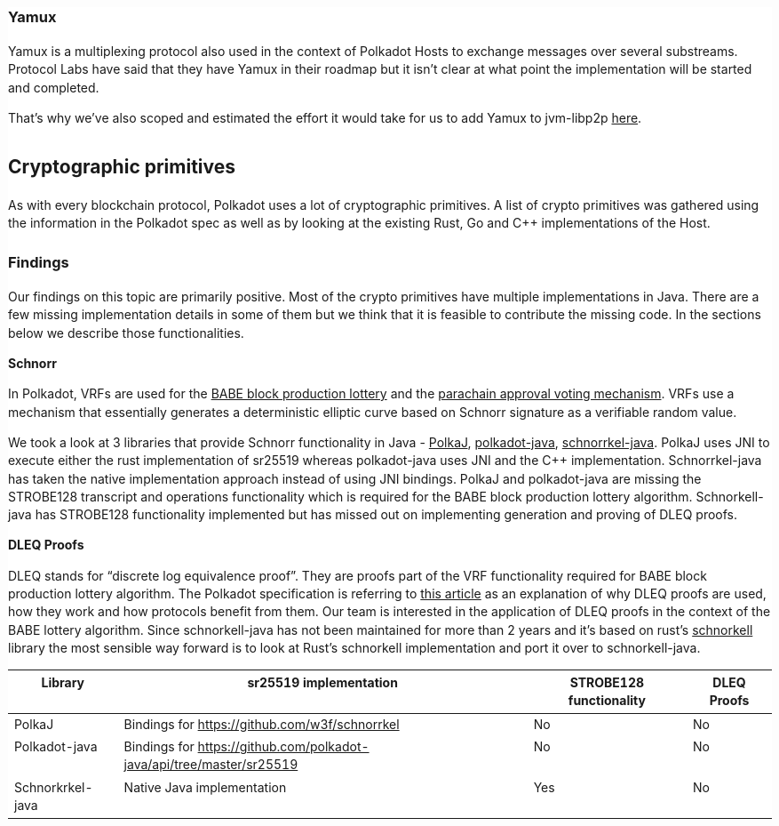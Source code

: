 ### Yamux

Yamux is a multiplexing protocol also used in the context of Polkadot Hosts to exchange messages over several substreams. Protocol Labs have said that they have Yamux in their roadmap but it isn’t clear at what point the implementation will be started and completed.

That’s why we’ve also scoped and estimated the effort it would take for us to add Yamux to jvm-libp2p [here](./libp2p-yamux-jvm-scope-estimation.md).

## Cryptographic primitives

As with every blockchain protocol, Polkadot uses a lot of cryptographic primitives. A list of crypto primitives was gathered using the information in the Polkadot spec as well as by looking at the existing Rust, Go and C++ implementations of the Host.

### Findings

Our findings on this topic are primarily positive. Most of the crypto primitives have multiple implementations in Java. There are a few missing implementation details in some of them but we think that it is feasible to contribute the missing code. In the sections below we describe those functionalities.

**Schnorr**

In Polkadot, VRFs are used for the [BABE block production lottery](https://spec.polkadot.network/#algo-block-production-lottery) and the [parachain approval voting mechanism](https://spec.polkadot.network/#sect-approval-voting). VRFs use a mechanism that essentially generates a deterministic elliptic curve based on Schnorr signature as a verifiable random value.

We took a look at 3 libraries that provide Schnorr functionality in Java - [PolkaJ](https://github.com/emeraldpay/polkaj/tree/master/polkaj-schnorrkel), [polkadot-java](https://github.com/polkadot-java/api/tree/master/sr25519), [schnorrkel-java](https://github.com/debuggor/schnorrkel-java). PolkaJ uses JNI to execute either the rust implementation of sr25519 whereas polkadot-java uses JNI and the C++ implementation. Schnorrkel-java has taken the native implementation approach instead of using JNI bindings. PolkaJ and polkadot-java are missing the STROBE128 transcript and operations functionality which is required for the BABE block production lottery algorithm. Schnorkell-java has STROBE128 functionality implemented but has missed out on implementing generation and proving of DLEQ proofs.

**DLEQ Proofs**

DLEQ stands for “discrete log equivalence proof”. They are proofs part of the VRF functionality required for BABE block production lottery algorithm. The Polkadot specification is referring to [this article](https://blog.cloudflare.com/privacy-pass-the-math/#dleqproofs) as an explanation of why DLEQ proofs are used, how they work and how protocols benefit from them. Our team is interested in the application of DLEQ proofs in the context of the BABE lottery algorithm. Since schnorkell-java has not been maintained for more than 2 years and it’s based on rust’s [schnorkell](https://github.com/w3f/schnorrkel) library the most sensible way forward is to look at Rust’s schnorkell implementation and port it over to schnorkell-java.

| Library          | sr25519 implementation                                                | STROBE128 functionality | DLEQ Proofs |
| ---------------- | --------------------------------------------------------------------- | ----------------------- | ----------- |
| PolkaJ           | Bindings for https://github.com/w3f/schnorrkel                        | No                      | No          |
| Polkadot-java    | Bindings for https://github.com/polkadot-java/api/tree/master/sr25519 | No                      | No          |
| Schnorkrkel-java | Native Java implementation                                            | Yes                     | No          |
